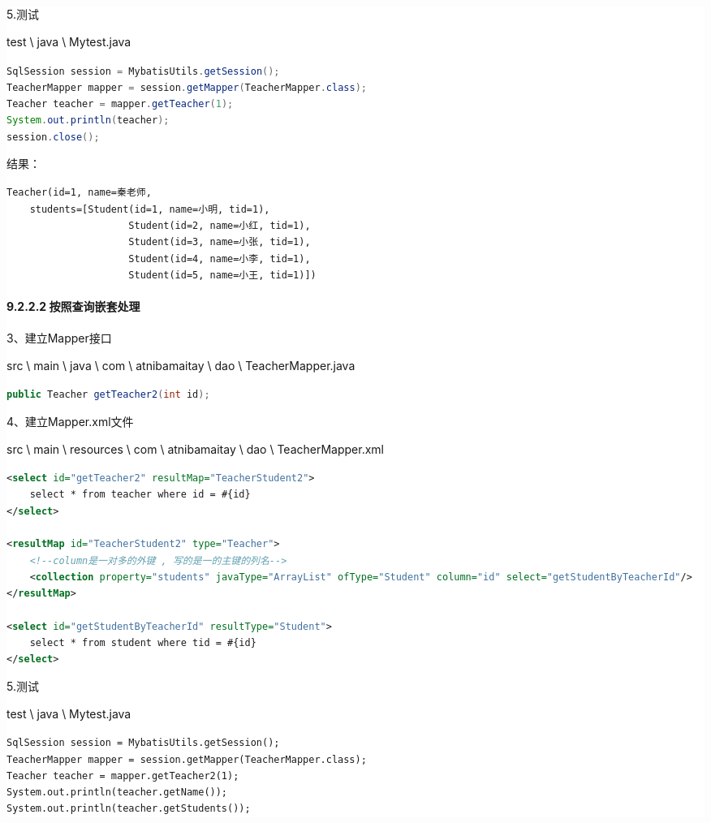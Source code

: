 5.测试

test \ java \ Mytest.java

```java
SqlSession session = MybatisUtils.getSession();
TeacherMapper mapper = session.getMapper(TeacherMapper.class);
Teacher teacher = mapper.getTeacher(1);
System.out.println(teacher);
session.close();
```

结果：

```
Teacher(id=1, name=秦老师, 
	students=[Student(id=1, name=小明, tid=1), 
					 Student(id=2, name=小红, tid=1), 
					 Student(id=3, name=小张, tid=1), 
					 Student(id=4, name=小李, tid=1), 
					 Student(id=5, name=小王, tid=1)])
```

#### 9.2.2.2 按照查询嵌套处理

3、建立Mapper接口

src \ main \ java \ com \ atnibamaitay \ dao \ TeacherMapper.java

```java
public Teacher getTeacher2(int id);
```

4、建立Mapper.xml文件

src \ main \ resources \ com \ atnibamaitay \ dao \ TeacherMapper.xml

```xml
<select id="getTeacher2" resultMap="TeacherStudent2">
    select * from teacher where id = #{id}
</select>

<resultMap id="TeacherStudent2" type="Teacher">
    <!--column是一对多的外键 , 写的是一的主键的列名-->
    <collection property="students" javaType="ArrayList" ofType="Student" column="id" select="getStudentByTeacherId"/>
</resultMap>

<select id="getStudentByTeacherId" resultType="Student">
    select * from student where tid = #{id}
</select>
```

5.测试

test \ java \ Mytest.java

```xml
SqlSession session = MybatisUtils.getSession();
TeacherMapper mapper = session.getMapper(TeacherMapper.class);
Teacher teacher = mapper.getTeacher2(1);
System.out.println(teacher.getName());
System.out.println(teacher.getStudents());
```
